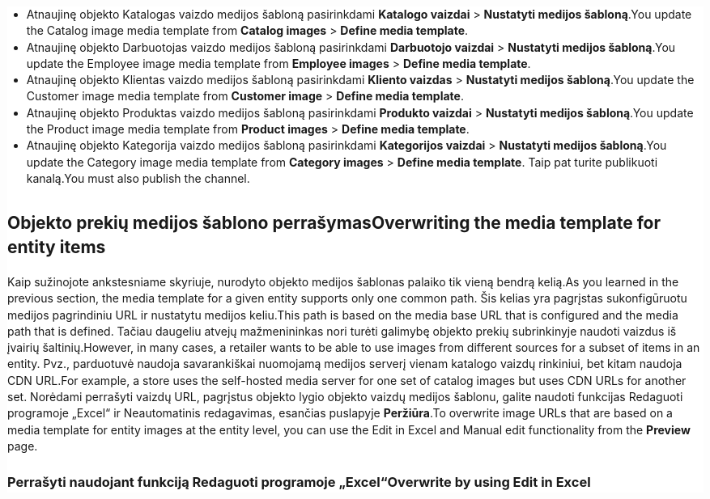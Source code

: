 - <span data-ttu-id="4c0de-184">Atnaujinę objekto Katalogas vaizdo medijos šabloną pasirinkdami **Katalogo vaizdai** &gt; **Nustatyti medijos šabloną**.</span><span class="sxs-lookup"><span data-stu-id="4c0de-184">You update the Catalog image media template from **Catalog images** &gt; **Define media template**.</span></span>
- <span data-ttu-id="4c0de-185">Atnaujinę objekto Darbuotojas vaizdo medijos šabloną pasirinkdami **Darbuotojo vaizdai** &gt; **Nustatyti medijos šabloną**.</span><span class="sxs-lookup"><span data-stu-id="4c0de-185">You update the Employee image media template from **Employee images** &gt; **Define media template**.</span></span>
- <span data-ttu-id="4c0de-186">Atnaujinę objekto Klientas vaizdo medijos šabloną pasirinkdami **Kliento vaizdas** &gt; **Nustatyti medijos šabloną**.</span><span class="sxs-lookup"><span data-stu-id="4c0de-186">You update the Customer image media template from **Customer image** &gt; **Define media template**.</span></span>
- <span data-ttu-id="4c0de-187">Atnaujinę objekto Produktas vaizdo medijos šabloną pasirinkdami **Produkto vaizdai** &gt; **Nustatyti medijos šabloną**.</span><span class="sxs-lookup"><span data-stu-id="4c0de-187">You update the Product image media template from **Product images** &gt; **Define media template**.</span></span>
- <span data-ttu-id="4c0de-188">Atnaujinę objekto Kategorija vaizdo medijos šabloną pasirinkdami **Kategorijos vaizdai** &gt; **Nustatyti medijos šabloną**.</span><span class="sxs-lookup"><span data-stu-id="4c0de-188">You update the Category image media template from **Category images** &gt; **Define media template**.</span></span> <span data-ttu-id="4c0de-189">Taip pat turite publikuoti kanalą.</span><span class="sxs-lookup"><span data-stu-id="4c0de-189">You must also publish the channel.</span></span>

## <a name="overwriting-the-media-template-for-entity-items"></a><span data-ttu-id="4c0de-190">Objekto prekių medijos šablono perrašymas</span><span class="sxs-lookup"><span data-stu-id="4c0de-190">Overwriting the media template for entity items</span></span>

<span data-ttu-id="4c0de-191">Kaip sužinojote ankstesniame skyriuje, nurodyto objekto medijos šablonas palaiko tik vieną bendrą kelią.</span><span class="sxs-lookup"><span data-stu-id="4c0de-191">As you learned in the previous section, the media template for a given entity supports only one common path.</span></span> <span data-ttu-id="4c0de-192">Šis kelias yra pagrįstas sukonfigūruotu medijos pagrindiniu URL ir nustatytu medijos keliu.</span><span class="sxs-lookup"><span data-stu-id="4c0de-192">This path is based on the media base URL that is configured and the media path that is defined.</span></span> <span data-ttu-id="4c0de-193">Tačiau daugeliu atvejų mažmenininkas nori turėti galimybę objekto prekių subrinkinyje naudoti vaizdus iš įvairių šaltinių.</span><span class="sxs-lookup"><span data-stu-id="4c0de-193">However, in many cases, a retailer wants to be able to use images from different sources for a subset of items in an entity.</span></span> <span data-ttu-id="4c0de-194">Pvz., parduotuvė naudoja savarankiškai nuomojamą medijos serverį vienam katalogo vaizdų rinkiniui, bet kitam naudoja CDN URL.</span><span class="sxs-lookup"><span data-stu-id="4c0de-194">For example, a store uses the self-hosted media server for one set of catalog images but uses CDN URLs for another set.</span></span> <span data-ttu-id="4c0de-195">Norėdami perrašyti vaizdų URL, pagrįstus objekto lygio objekto vaizdų medijos šablonu, galite naudoti funkcijas Redaguoti programoje „Excel“ ir Neautomatinis redagavimas, esančias puslapyje **Peržiūra**.</span><span class="sxs-lookup"><span data-stu-id="4c0de-195">To overwrite image URLs that are based on a media template for entity images at the entity level, you can use the Edit in Excel and Manual edit functionality from the **Preview** page.</span></span>

### <a name="overwrite-by-using-edit-in-excel"></a><span data-ttu-id="4c0de-196">Perrašyti naudojant funkciją Redaguoti programoje „Excel“</span><span class="sxs-lookup"><span data-stu-id="4c0de-196">Overwrite by using Edit in Excel</span></span>
